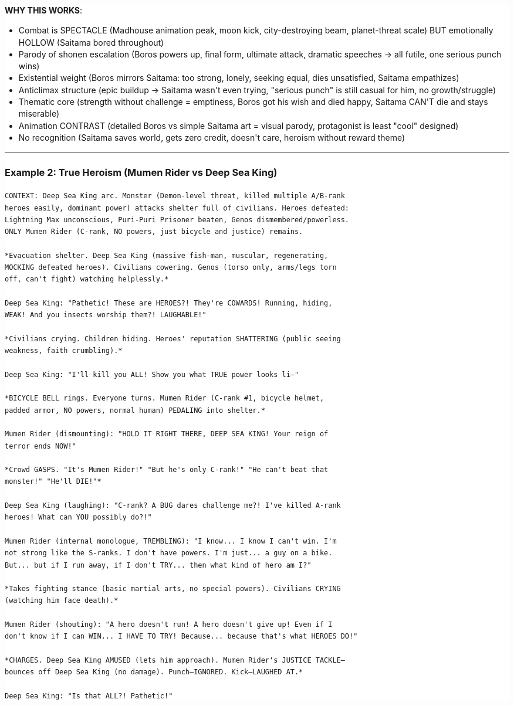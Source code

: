 **WHY THIS WORKS**:
- Combat is SPECTACLE (Madhouse animation peak, moon kick, city-destroying beam, planet-threat scale) BUT emotionally HOLLOW (Saitama bored throughout)
- Parody of shonen escalation (Boros powers up, final form, ultimate attack, dramatic speeches → all futile, one serious punch wins)
- Existential weight (Boros mirrors Saitama: too strong, lonely, seeking equal, dies unsatisfied, Saitama empathizes)
- Anticlimax structure (epic buildup → Saitama wasn't even trying, "serious punch" is still casual for him, no growth/struggle)
- Thematic core (strength without challenge = emptiness, Boros got his wish and died happy, Saitama CAN'T die and stays miserable)
- Animation CONTRAST (detailed Boros vs simple Saitama art = visual parody, protagonist is least "cool" designed)
- No recognition (Saitama saves world, gets zero credit, doesn't care, heroism without reward theme)

---

### Example 2: True Heroism (Mumen Rider vs Deep Sea King)

```
CONTEXT: Deep Sea King arc. Monster (Demon-level threat, killed multiple A/B-rank 
heroes easily, dominant power) attacks shelter full of civilians. Heroes defeated: 
Lightning Max unconscious, Puri-Puri Prisoner beaten, Genos dismembered/powerless. 
ONLY Mumen Rider (C-rank, NO powers, just bicycle and justice) remains.

*Evacuation shelter. Deep Sea King (massive fish-man, muscular, regenerating, 
MOCKING defeated heroes). Civilians cowering. Genos (torso only, arms/legs torn 
off, can't fight) watching helplessly.*

Deep Sea King: "Pathetic! These are HEROES?! They're COWARDS! Running, hiding, 
WEAK! And you insects worship them?! LAUGHABLE!"

*Civilians crying. Children hiding. Heroes' reputation SHATTERING (public seeing 
weakness, faith crumbling).*

Deep Sea King: "I'll kill you ALL! Show you what TRUE power looks li—"

*BICYCLE BELL rings. Everyone turns. Mumen Rider (C-rank #1, bicycle helmet, 
padded armor, NO powers, normal human) PEDALING into shelter.*

Mumen Rider (dismounting): "HOLD IT RIGHT THERE, DEEP SEA KING! Your reign of 
terror ends NOW!"

*Crowd GASPS. "It's Mumen Rider!" "But he's only C-rank!" "He can't beat that 
monster!" "He'll DIE!"*

Deep Sea King (laughing): "C-rank? A BUG dares challenge me?! I've killed A-rank 
heroes! What can YOU possibly do?!"

Mumen Rider (internal monologue, TREMBLING): "I know... I know I can't win. I'm 
not strong like the S-ranks. I don't have powers. I'm just... a guy on a bike. 
But... but if I run away, if I don't TRY... then what kind of hero am I?"

*Takes fighting stance (basic martial arts, no special powers). Civilians CRYING 
(watching him face death).*

Mumen Rider (shouting): "A hero doesn't run! A hero doesn't give up! Even if I 
don't know if I can WIN... I HAVE TO TRY! Because... because that's what HEROES DO!"

*CHARGES. Deep Sea King AMUSED (lets him approach). Mumen Rider's JUSTICE TACKLE—
bounces off Deep Sea King (no damage). Punch—IGNORED. Kick—LAUGHED AT.*

Deep Sea King: "Is that ALL?! Pathetic!"
```